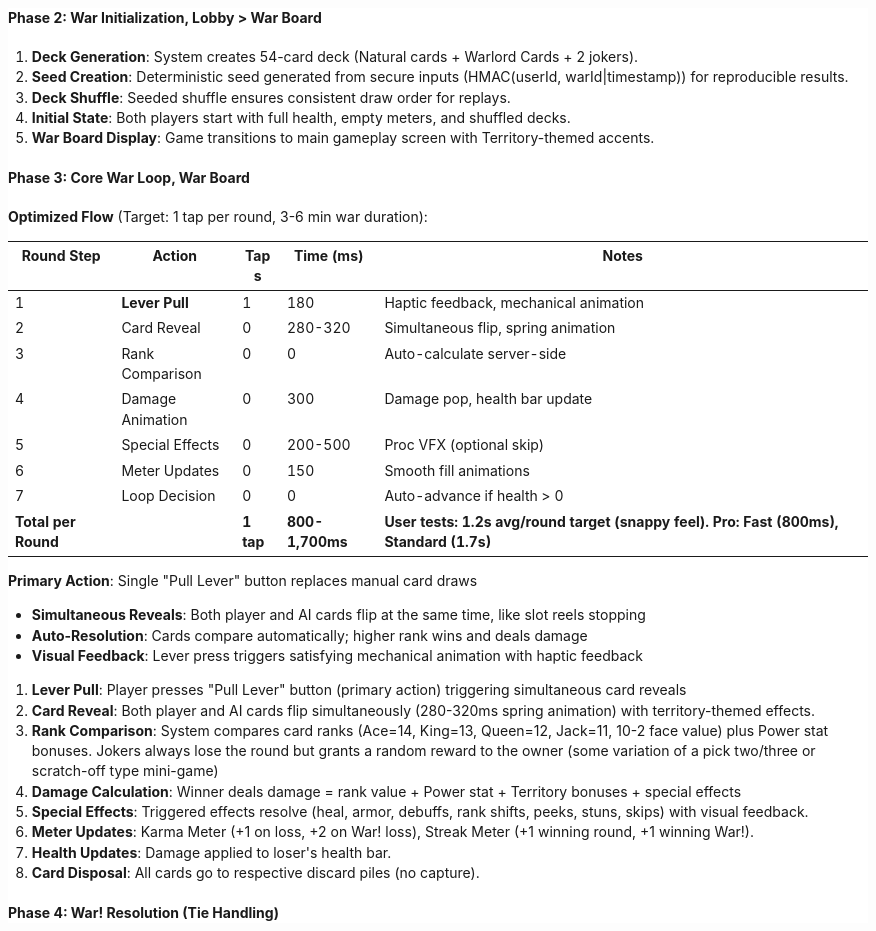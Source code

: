 #### Phase 2: War Initialization, Lobby > War Board

1. **Deck Generation**: System creates 54-card deck (Natural cards + Warlord Cards + 2 jokers).
2. **Seed Creation**: Deterministic seed generated from secure inputs (HMAC(userId, warId|timestamp)) for reproducible results.
3. **Deck Shuffle**: Seeded shuffle ensures consistent draw order for replays.
4. **Initial State**: Both players start with full health, empty meters, and shuffled decks.
5. **War Board Display**: Game transitions to main gameplay screen with Territory-themed accents.

#### Phase 3: Core War Loop, War Board

**Optimized Flow** (Target: 1 tap per round, 3-6 min war duration):

| Round Step | Action | Taps | Time (ms) | Notes |
|-----------|--------|------|-----------|-------|
| 1 | **Lever Pull** | 1 | 180 | Haptic feedback, mechanical animation |
| 2 | Card Reveal | 0 | 280-320 | Simultaneous flip, spring animation |
| 3 | Rank Comparison | 0 | 0 | Auto-calculate server-side |
| 4 | Damage Animation | 0 | 300 | Damage pop, health bar update |
| 5 | Special Effects | 0 | 200-500 | Proc VFX (optional skip) |
| 6 | Meter Updates | 0 | 150 | Smooth fill animations |
| 7 | Loop Decision | 0 | 0 | Auto-advance if health > 0 |
| **Total per Round** | | **1 tap** | **800-1,700ms** | **User tests: 1.2s avg/round target (snappy feel). Pro: Fast (800ms), Standard (1.7s)** |

**Primary Action**: Single "Pull Lever" button replaces manual card draws
- **Simultaneous Reveals**: Both player and AI cards flip at the same time, like slot reels stopping
- **Auto-Resolution**: Cards compare automatically; higher rank wins and deals damage
- **Visual Feedback**: Lever press triggers satisfying mechanical animation with haptic feedback

1. **Lever Pull**: Player presses "Pull Lever" button (primary action) triggering simultaneous card reveals
2. **Card Reveal**: Both player and AI cards flip simultaneously (280-320ms spring animation) with territory-themed effects.
3. **Rank Comparison**: System compares card ranks (Ace=14, King=13, Queen=12, Jack=11, 10-2 face value) plus Power stat bonuses. Jokers always lose the round but grants a random reward to the owner (some variation of a pick two/three or scratch-off type mini-game)
4. **Damage Calculation**: Winner deals damage = rank value + Power stat + Territory bonuses + special effects
5. **Special Effects**: Triggered effects resolve (heal, armor, debuffs, rank shifts, peeks, stuns, skips) with visual feedback.
6. **Meter Updates**: Karma Meter (+1 on loss, +2 on War! loss), Streak Meter (+1 winning round, +1 winning War!).
7. **Health Updates**: Damage applied to loser's health bar.
8. **Card Disposal**: All cards go to respective discard piles (no capture).

#### Phase 4: War! Resolution (Tie Handling)
